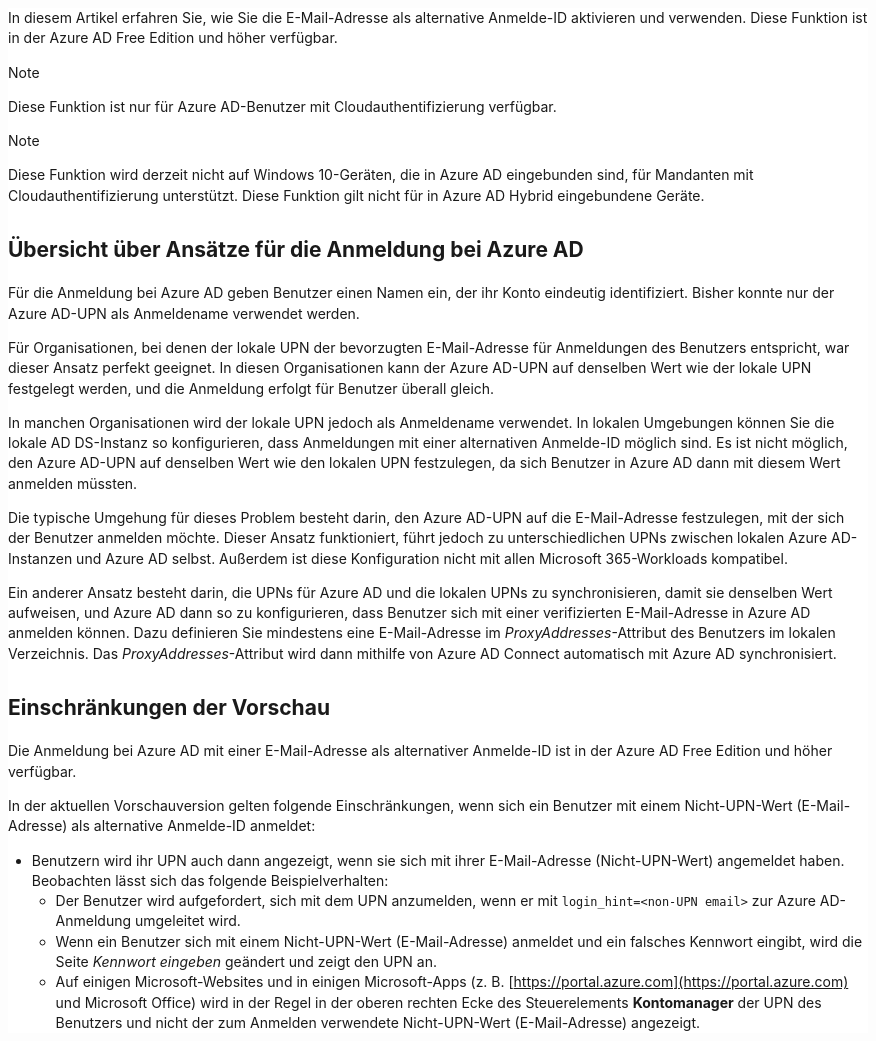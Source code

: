 In diesem Artikel erfahren Sie, wie Sie die E-Mail-Adresse als alternative Anmelde-ID aktivieren und verwenden. Diese Funktion ist in der Azure AD Free Edition und höher verfügbar.

> [!NOTE]
> Diese Funktion ist nur für Azure AD-Benutzer mit Cloudauthentifizierung verfügbar.

> [!NOTE]
> Diese Funktion wird derzeit nicht auf Windows 10-Geräten, die in Azure AD eingebunden sind, für Mandanten mit Cloudauthentifizierung unterstützt. Diese Funktion gilt nicht für in Azure AD Hybrid eingebundene Geräte.

## <a name="overview-of-azure-ad-sign-in-approaches"></a>Übersicht über Ansätze für die Anmeldung bei Azure AD

Für die Anmeldung bei Azure AD geben Benutzer einen Namen ein, der ihr Konto eindeutig identifiziert. Bisher konnte nur der Azure AD-UPN als Anmeldename verwendet werden.

Für Organisationen, bei denen der lokale UPN der bevorzugten E-Mail-Adresse für Anmeldungen des Benutzers entspricht, war dieser Ansatz perfekt geeignet. In diesen Organisationen kann der Azure AD-UPN auf denselben Wert wie der lokale UPN festgelegt werden, und die Anmeldung erfolgt für Benutzer überall gleich.

In manchen Organisationen wird der lokale UPN jedoch als Anmeldename verwendet. In lokalen Umgebungen können Sie die lokale AD DS-Instanz so konfigurieren, dass Anmeldungen mit einer alternativen Anmelde-ID möglich sind. Es ist nicht möglich, den Azure AD-UPN auf denselben Wert wie den lokalen UPN festzulegen, da sich Benutzer in Azure AD dann mit diesem Wert anmelden müssten.

Die typische Umgehung für dieses Problem besteht darin, den Azure AD-UPN auf die E-Mail-Adresse festzulegen, mit der sich der Benutzer anmelden möchte. Dieser Ansatz funktioniert, führt jedoch zu unterschiedlichen UPNs zwischen lokalen Azure AD-Instanzen und Azure AD selbst. Außerdem ist diese Konfiguration nicht mit allen Microsoft 365-Workloads kompatibel.

Ein anderer Ansatz besteht darin, die UPNs für Azure AD und die lokalen UPNs zu synchronisieren, damit sie denselben Wert aufweisen, und Azure AD dann so zu konfigurieren, dass Benutzer sich mit einer verifizierten E-Mail-Adresse in Azure AD anmelden können. Dazu definieren Sie mindestens eine E-Mail-Adresse im *ProxyAddresses*-Attribut des Benutzers im lokalen Verzeichnis. Das *ProxyAddresses*-Attribut wird dann mithilfe von Azure AD Connect automatisch mit Azure AD synchronisiert.

## <a name="preview-limitations"></a>Einschränkungen der Vorschau

Die Anmeldung bei Azure AD mit einer E-Mail-Adresse als alternativer Anmelde-ID ist in der Azure AD Free Edition und höher verfügbar.

In der aktuellen Vorschauversion gelten folgende Einschränkungen, wenn sich ein Benutzer mit einem Nicht-UPN-Wert (E-Mail-Adresse) als alternative Anmelde-ID anmeldet:

* Benutzern wird ihr UPN auch dann angezeigt, wenn sie sich mit ihrer E-Mail-Adresse (Nicht-UPN-Wert) angemeldet haben. Beobachten lässt sich das folgende Beispielverhalten:
    * Der Benutzer wird aufgefordert, sich mit dem UPN anzumelden, wenn er mit `login_hint=<non-UPN email>` zur Azure AD-Anmeldung umgeleitet wird.
    * Wenn ein Benutzer sich mit einem Nicht-UPN-Wert (E-Mail-Adresse) anmeldet und ein falsches Kennwort eingibt, wird die Seite *Kennwort eingeben* geändert und zeigt den UPN an.
    * Auf einigen Microsoft-Websites und in einigen Microsoft-Apps (z. B. [https://portal.azure.com](https://portal.azure.com) und Microsoft Office) wird in der Regel in der oberen rechten Ecke des Steuerelements **Kontomanager** der UPN des Benutzers und nicht der zum Anmelden verwendete Nicht-UPN-Wert (E-Mail-Adresse) angezeigt.


[verify-domain]: ../fundamentals/add-custom-domain.md
[hybrid-auth-methods]: ../hybrid/choose-ad-authn.md
[azure-ad-connect]: ../hybrid/whatis-azure-ad-connect.md
[hybrid-overview]: ../hybrid/cloud-governed-management-for-on-premises.md
[phs-overview]: ../hybrid/how-to-connect-password-hash-synchronization.md
[pta-overview]: ../hybrid/how-to-connect-pta-how-it-works.md
[identity-protection]: ../identity-protection/overview-identity-protection.md#risk-detection-and-remediation
[Install-Module]: /powershell/module/powershellget/install-module
[Connect-AzureAD]: /powershell/module/azuread/connect-azuread
[Get-AzureADPolicy]: /powershell/module/azuread/get-azureadpolicy
[New-AzureADPolicy]: /powershell/module/azuread/new-azureadpolicy
[Set-AzureADPolicy]: /powershell/module/azuread/set-azureadpolicy
[staged-rollout]: /powershell/module/azuread/?view=azureadps-2.0-preview&preserve-view=true#staged-rollout
[my-profile]: https://myprofile.microsoft.com